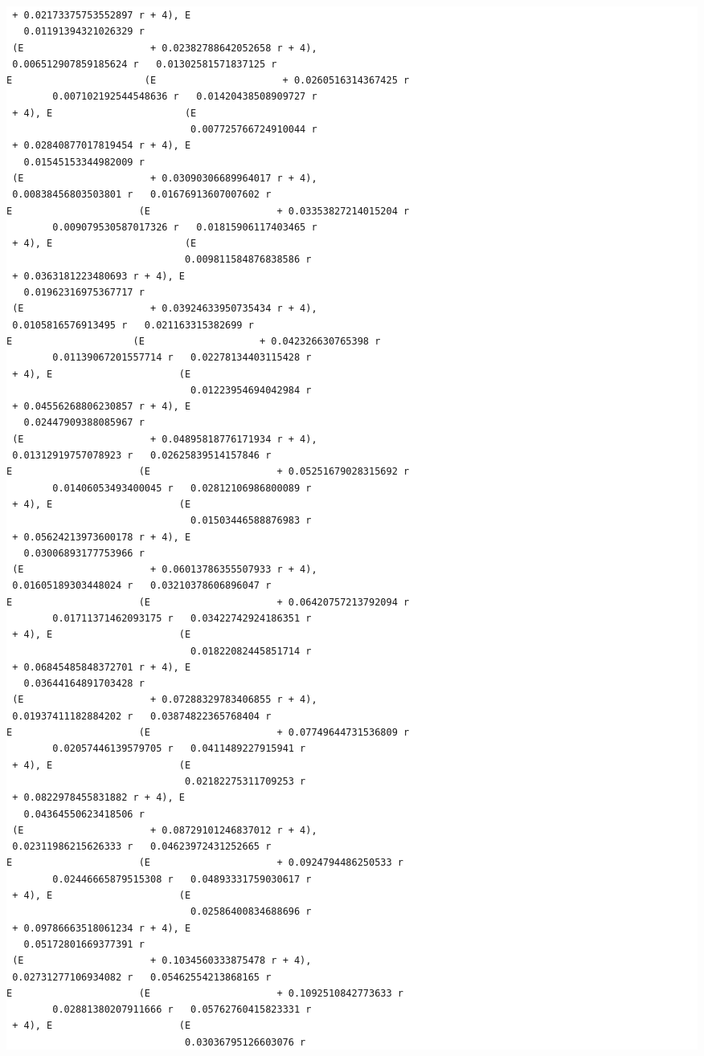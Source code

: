      + 0.02173375753552897 r + 4), E
       0.01191394321026329 r
     (E                      + 0.02382788642052658 r + 4), 
     0.006512907859185624 r   0.01302581571837125 r
    E                       (E                      + 0.0260516314367425 r
            0.007102192544548636 r   0.01420438508909727 r
     + 4), E                       (E
                                    0.007725766724910044 r
     + 0.02840877017819454 r + 4), E
       0.01545153344982009 r
     (E                      + 0.03090306689964017 r + 4), 
     0.00838456803503801 r   0.01676913607007602 r
    E                      (E                      + 0.03353827214015204 r
            0.009079530587017326 r   0.01815906117403465 r
     + 4), E                       (E
                                   0.009811584876838586 r
     + 0.0363181223480693 r + 4), E
       0.01962316975367717 r
     (E                      + 0.03924633950735434 r + 4), 
     0.0105816576913495 r   0.021163315382699 r
    E                     (E                    + 0.042326630765398 r
            0.01139067201557714 r   0.02278134403115428 r
     + 4), E                      (E
                                    0.01223954694042984 r
     + 0.04556268806230857 r + 4), E
       0.02447909388085967 r
     (E                      + 0.04895818776171934 r + 4), 
     0.01312919757078923 r   0.02625839514157846 r
    E                      (E                      + 0.05251679028315692 r
            0.01406053493400045 r   0.02812106986800089 r
     + 4), E                      (E
                                    0.01503446588876983 r
     + 0.05624213973600178 r + 4), E
       0.03006893177753966 r
     (E                      + 0.06013786355507933 r + 4), 
     0.01605189303448024 r   0.03210378606896047 r
    E                      (E                      + 0.06420757213792094 r
            0.01711371462093175 r   0.03422742924186351 r
     + 4), E                      (E
                                    0.01822082445851714 r
     + 0.06845485848372701 r + 4), E
       0.03644164891703428 r
     (E                      + 0.07288329783406855 r + 4), 
     0.01937411182884202 r   0.03874822365768404 r
    E                      (E                      + 0.07749644731536809 r
            0.02057446139579705 r   0.0411489227915941 r
     + 4), E                      (E
                                   0.02182275311709253 r
     + 0.0822978455831882 r + 4), E
       0.04364550623418506 r
     (E                      + 0.08729101246837012 r + 4), 
     0.02311986215626333 r   0.04623972431252665 r
    E                      (E                      + 0.0924794486250533 r
            0.02446665879515308 r   0.04893331759030617 r
     + 4), E                      (E
                                    0.02586400834688696 r
     + 0.09786663518061234 r + 4), E
       0.05172801669377391 r
     (E                      + 0.1034560333875478 r + 4), 
     0.02731277106934082 r   0.05462554213868165 r
    E                      (E                      + 0.1092510842773633 r
            0.02881380207911666 r   0.05762760415823331 r
     + 4), E                      (E
                                   0.03036795126603076 r